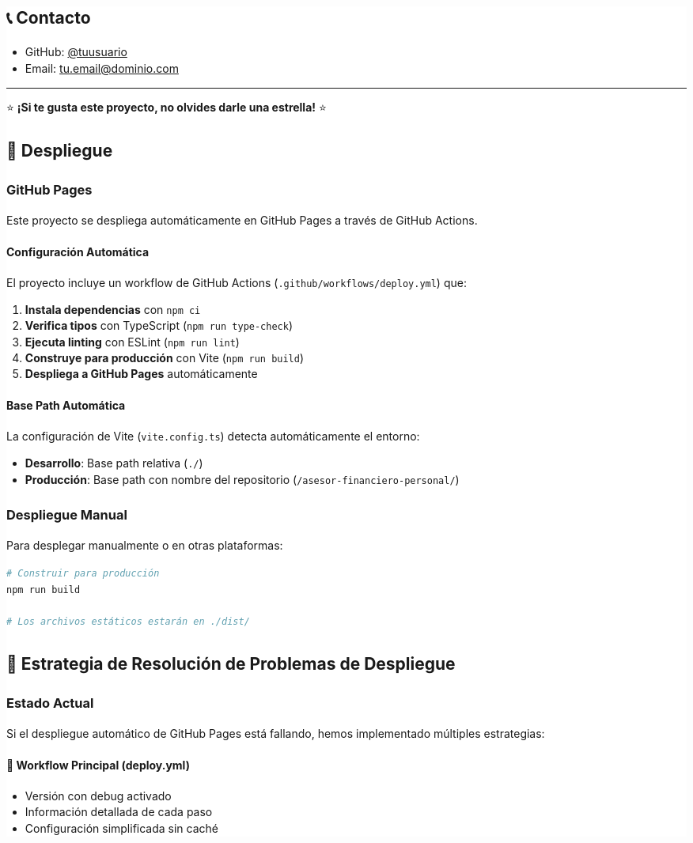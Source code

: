 ## 📞 Contacto

- GitHub: [@tuusuario](https://github.com/tuusuario)
- Email: tu.email@dominio.com

---

⭐ **¡Si te gusta este proyecto, no olvides darle una estrella!** ⭐

## 🚀 Despliegue

### GitHub Pages

Este proyecto se despliega automáticamente en GitHub Pages a través de GitHub Actions.

#### Configuración Automática

El proyecto incluye un workflow de GitHub Actions (`.github/workflows/deploy.yml`) que:

1. **Instala dependencias** con `npm ci`
2. **Verifica tipos** con TypeScript (`npm run type-check`)
3. **Ejecuta linting** con ESLint (`npm run lint`)
4. **Construye para producción** con Vite (`npm run build`)
5. **Despliega a GitHub Pages** automáticamente

#### Base Path Automática

La configuración de Vite (`vite.config.ts`) detecta automáticamente el entorno:

- **Desarrollo**: Base path relativa (`./`)
- **Producción**: Base path con nombre del repositorio (`/asesor-financiero-personal/`)

### Despliegue Manual

Para desplegar manualmente o en otras plataformas:

```bash
# Construir para producción
npm run build

# Los archivos estáticos estarán en ./dist/
```

## 🚨 Estrategia de Resolución de Problemas de Despliegue

### Estado Actual
Si el despliegue automático de GitHub Pages está fallando, hemos implementado múltiples estrategias:

#### 🔧 Workflow Principal (deploy.yml)
- Versión con debug activado
- Información detallada de cada paso
- Configuración simplificada sin caché
